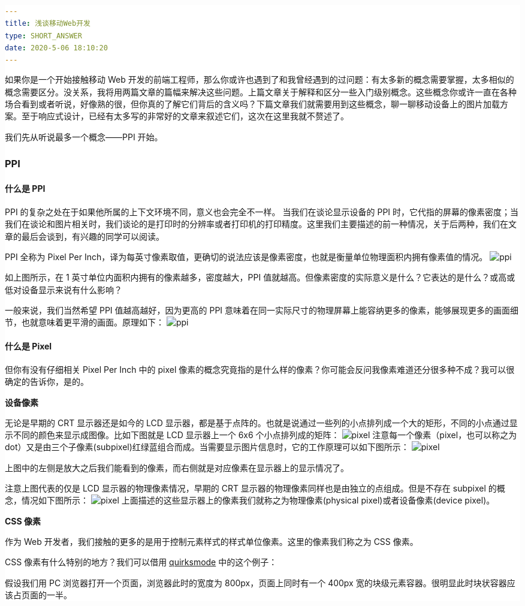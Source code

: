 ```yaml
---
title: 浅谈移动Web开发
type: SHORT_ANSWER
date: 2020-5-06 18:10:20
---
```


如果你是一个开始接触移动 Web 开发的前端工程师，那么你或许也遇到了和我曾经遇到的过问题：有太多新的概念需要掌握，太多相似的概念需要区分。没关系，我将用两篇文章的篇幅来解决这些问题。上篇文章关于解释和区分一些入门级别概念。这些概念你或许一直在各种场合看到或者听说，好像熟的很，但你真的了解它们背后的含义吗？下篇文章我们就需要用到这些概念，聊一聊移动设备上的图片加载方案。至于响应式设计，已经有太多写的非常好的文章来叙述它们，这次在这里我就不赘述了。

我们先从听说最多一个概念——PPI 开始。

### PPI

#### 什么是 PPI

PPI 的复杂之处在于如果他所属的上下文环境不同，意义也会完全不一样。 当我们在谈论显示设备的 PPI 时，它代指的屏幕的像素密度；当我们在谈论和图片相关时，我们谈论的是打印时的分辨率或者打印机的打印精度。这里我们主要描述的前一种情况，关于后两种，我们在文章的最后会谈到，有兴趣的同学可以阅读。

PPI 全称为 Pixel Per Inch，译为每英寸像素取值，更确切的说法应该是像素密度，也就是衡量单位物理面积内拥有像素值的情况。
![ppi](http://blog-bed.oss-cn-beijing.aliyuncs.com/108.%E6%B5%85%E8%B0%88%E7%A7%BB%E5%8A%A8Web%E5%BC%80%E5%8F%91/ppi.png)

如上图所示，在 1 英寸单位内面积内拥有的像素越多，密度越大，PPI 值就越高。但像素密度的实际意义是什么？它表达的是什么？或高或低对设备显示来说有什么影响？

一般来说，我们当然希望 PPI 值越高越好，因为更高的 PPI 意味着在同一实际尺寸的物理屏幕上能容纳更多的像素，能够展现更多的画面细节，也就意味着更平滑的画面。原理如下：
![ppi](http://blog-bed.oss-cn-beijing.aliyuncs.com/108.%E6%B5%85%E8%B0%88%E7%A7%BB%E5%8A%A8Web%E5%BC%80%E5%8F%91/ppi2.jpeg)

#### 什么是 Pixel

但你有没有仔细相关 Pixel Per Inch 中的 pixel 像素的概念究竟指的是什么样的像素？你可能会反问我像素难道还分很多种不成？我可以很确定的告诉你，是的。

**设备像素**

无论是早期的 CRT 显示器还是如今的 LCD 显示器，都是基于点阵的。也就是说通过一些列的小点排列成一个大的矩形，不同的小点通过显示不同的颜色来显示成图像。比如下图就是 LCD 显示器上一个 6x6 个小点排列成的矩阵：
![pixel](http://blog-bed.oss-cn-beijing.aliyuncs.com/108.%E6%B5%85%E8%B0%88%E7%A7%BB%E5%8A%A8Web%E5%BC%80%E5%8F%91/pixel.png)
注意每一个像素（pixel，也可以称之为 dot）又是由三个子像素(subpixel)红绿蓝组合而成。当需要显示图片信息时，它的工作原理可以如下图所示：
![pixel](http://blog-bed.oss-cn-beijing.aliyuncs.com/108.%E6%B5%85%E8%B0%88%E7%A7%BB%E5%8A%A8Web%E5%BC%80%E5%8F%91/pixel2.jpeg)

上图中的左侧是放大之后我们能看到的像素，而右侧就是对应像素在显示器上的显示情况了。

注意上图代表的仅是 LCD 显示器的物理像素情况，早期的 CRT 显示器的物理像素同样也是由独立的点组成。但是不存在 subpixel 的概念，情况如下图所示：
![pixel](http://blog-bed.oss-cn-beijing.aliyuncs.com/108.%E6%B5%85%E8%B0%88%E7%A7%BB%E5%8A%A8Web%E5%BC%80%E5%8F%91/pixel3.jpeg)
上面描述的这些显示器上的像素我们就称之为物理像素(physical pixel)或者设备像素(device pixel)。

**CSS 像素**

作为 Web 开发者，我们接触的更多的是用于控制元素样式的样式单位像素。这里的像素我们称之为 CSS 像素。

CSS 像素有什么特别的地方？我们可以借用 [quirksmode](http://www.quirksmode.org/mobile/viewports.html) 中的这个例子：

假设我们用 PC 浏览器打开一个页面，浏览器此时的宽度为 800px，页面上同时有一个 400px 宽的块级元素容器。很明显此时块状容器应该占页面的一半。
